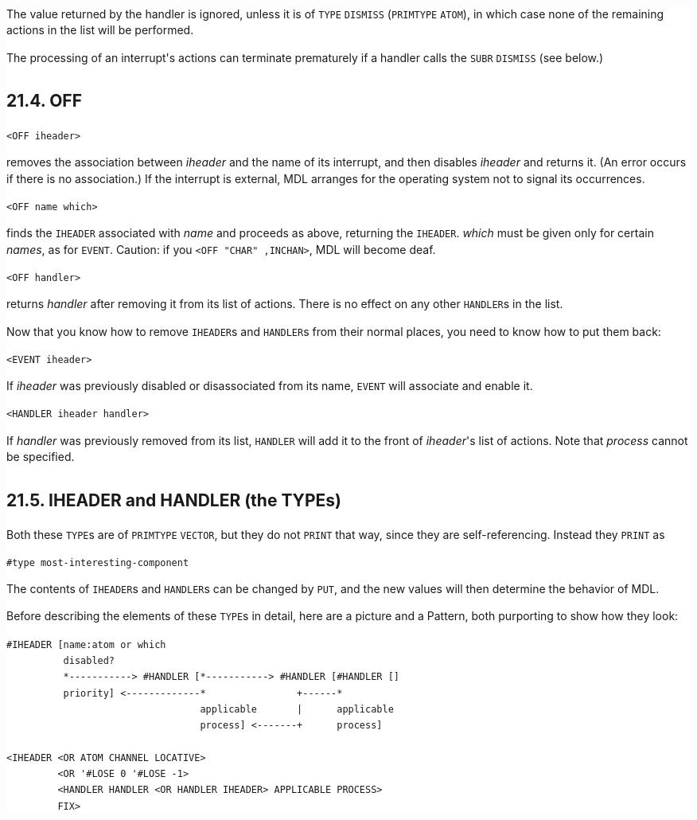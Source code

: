 The value returned by the handler is ignored, unless it is of `TYPE`
`DISMISS` (`PRIMTYPE` `ATOM`), in which case none of the remaining
actions in the list will be performed.

The processing of an interrupt's actions can terminate prematurely if
a handler calls the `SUBR` `DISMISS` (see below.)

## 21.4. OFF

    <OFF iheader>

removes the association between *iheader* and the name of its
interrupt, and then disables *iheader* and returns it. (An error
occurs if there is no association.) If the interrupt is external, MDL
arranges for the operating system not to signal its occurrences.

    <OFF name which>

finds the `IHEADER` associated with *name* and proceeds as above,
returning the `IHEADER`. *which* must be given only for certain
*names*, as for `EVENT`. Caution: if you `<OFF "CHAR" ,INCHAN>`, MDL
will become deaf.

    <OFF handler>

returns *handler* after removing it from its list of actions. There is
no effect on any other `HANDLER`s in the list.

Now that you know how to remove `IHEADER`s and `HANDLER`s from their
normal places, you need to know how to put them back:

    <EVENT iheader>

If *iheader* was previously disabled or disassociated from its name,
`EVENT` will associate and enable it.

    <HANDLER iheader handler>

If *handler* was previously removed from its list, `HANDLER` will add
it to the front of *iheader*'s list of actions. Note that *process*
cannot be specified.

## 21.5. IHEADER and HANDLER (the TYPEs)

Both these `TYPE`s are of `PRIMTYPE` `VECTOR`, but they do not `PRINT`
that way, since they are self-referencing. Instead they `PRINT` as

    #type most-interesting-component

The contents of `IHEADER`s and `HANDLER`s can be changed by `PUT`, and
the new values will then determine the behavior of MDL.

Before describing the elements of these `TYPE`s in detail, here are a
picture and a Pattern, both purporting to show how they look:

```
#IHEADER [name:atom or which
          disabled?
          *-----------> #HANDLER [*-----------> #HANDLER [#HANDLER []
          priority] <-------------*                +------*
                                  applicable       |      applicable
                                  process] <-------+      process]

<IHEADER <OR ATOM CHANNEL LOCATIVE>
         <OR '#LOSE 0 '#LOSE -1>
         <HANDLER HANDLER <OR HANDLER IHEADER> APPLICABLE PROCESS>
         FIX>
```
